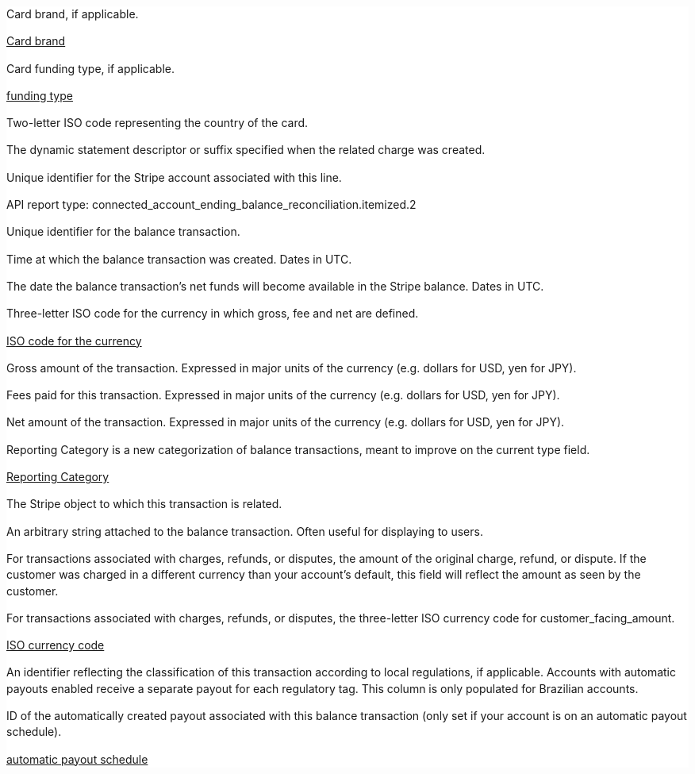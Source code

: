 Card brand, if applicable.

[Card brand](https://stripe.com/docs/api#card_object-brand)

Card funding type, if applicable.

[funding type](https://stripe.com/docs/api#account_card_object-funding)

Two-letter ISO code representing the country of the card.

The dynamic statement descriptor or suffix specified when the related charge was created.

Unique identifier for the Stripe account associated with this line.

API report type: connected_account_ending_balance_reconciliation.itemized.2

Unique identifier for the balance transaction.

Time at which the balance transaction was created. Dates in UTC.

The date the balance transaction’s net funds will become available in the Stripe balance. Dates in UTC.

Three-letter ISO code for the currency in which gross, fee and net are defined.

[ISO code for the currency](https://stripe.com/docs/currencies)

Gross amount of the transaction. Expressed in major units of the currency (e.g. dollars for USD, yen for JPY).

Fees paid for this transaction. Expressed in major units of the currency (e.g. dollars for USD, yen for JPY).

Net amount of the transaction. Expressed in major units of the currency (e.g. dollars for USD, yen for JPY).

Reporting Category is a new categorization of balance transactions, meant to improve on the current type field.

[Reporting Category](https://stripe.com/docs/reporting/reporting-categories)

The Stripe object to which this transaction is related.

An arbitrary string attached to the balance transaction. Often useful for displaying to users.

For transactions associated with charges, refunds, or disputes, the amount of the original charge, refund, or dispute. If the customer was charged in a different currency than your account’s default, this field will reflect the amount as seen by the customer.

For transactions associated with charges, refunds, or disputes, the three-letter ISO currency code for customer_facing_amount.

[ISO currency code](https://stripe.com/docs/currencies)

​​An identifier reflecting the classification of this transaction according to local regulations, if applicable. Accounts with automatic payouts enabled receive a separate payout for each regulatory tag. ​​This column is only populated for Brazilian accounts.

ID of the automatically created payout associated with this balance transaction (only set if your account is on an automatic payout schedule).

[automatic payout schedule](https://stripe.com/docs/payouts#payout-schedule)
